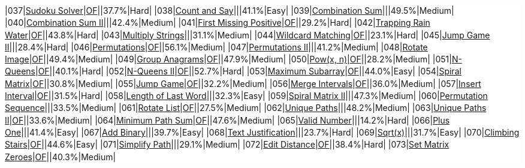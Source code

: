 |037|[Sudoku Solver](https://leetcode.com/problems/sudoku-solver)|[OF](https://leetcode.com/articles/sudoku-solver)||37.7%|Hard|
|038|[Count and Say](https://leetcode.com/problems/count-and-say)|||41.1%|Easy|
|039|[Combination Sum](https://leetcode.com/problems/combination-sum)|||49.5%|Medium|
|040|[Combination Sum II](https://leetcode.com/problems/combination-sum-ii)|||42.4%|Medium|
|041|[First Missing Positive](https://leetcode.com/problems/first-missing-positive)|[OF](https://leetcode.com/articles/first-missing-positive)||29.2%|Hard|
|042|[Trapping Rain Water](https://leetcode.com/problems/trapping-rain-water)|[OF](https://leetcode.com/articles/trapping-rain-water)||43.8%|Hard|
|043|[Multiply Strings](https://leetcode.com/problems/multiply-strings)|||31.1%|Medium|
|044|[Wildcard Matching](https://leetcode.com/problems/wildcard-matching)|[OF](https://leetcode.com/articles/wildcard-matching)||23.1%|Hard|
|045|[Jump Game II](https://leetcode.com/problems/jump-game-ii)|||28.4%|Hard|
|046|[Permutations](https://leetcode.com/problems/permutations)|[OF](https://leetcode.com/articles/permutations)||56.1%|Medium|
|047|[Permutations II](https://leetcode.com/problems/permutations-ii)|||41.2%|Medium|
|048|[Rotate Image](https://leetcode.com/problems/rotate-image)|[OF](https://leetcode.com/articles/rotate-image)||49.4%|Medium|
|049|[Group Anagrams](https://leetcode.com/problems/group-anagrams)|[OF](https://leetcode.com/articles/group-anagrams)||47.9%|Medium|
|050|[Pow(x, n)](https://leetcode.com/problems/powx-n)|[OF](https://leetcode.com/articles/powx-n)||28.2%|Medium|
|051|[N-Queens](https://leetcode.com/problems/n-queens)|[OF](https://leetcode.com/articles/n-queens)||40.1%|Hard|
|052|[N-Queens II](https://leetcode.com/problems/n-queens-ii)|[OF](https://leetcode.com/articles/n-queens-ii)||52.7%|Hard|
|053|[Maximum Subarray](https://leetcode.com/problems/maximum-subarray)|[OF](https://leetcode.com/articles/maximum-subarray)||44.0%|Easy|
|054|[Spiral Matrix](https://leetcode.com/problems/spiral-matrix)|[OF](https://leetcode.com/articles/spiral-matrix)||30.8%|Medium|
|055|[Jump Game](https://leetcode.com/problems/jump-game)|[OF](https://leetcode.com/articles/jump-game)||32.2%|Medium|
|056|[Merge Intervals](https://leetcode.com/problems/merge-intervals)|[OF](https://leetcode.com/articles/merge-intervals)||36.0%|Medium|
|057|[Insert Interval](https://leetcode.com/problems/insert-interval)|[OF](https://leetcode.com/articles/insert-interval)||31.5%|Hard|
|058|[Length of Last Word](https://leetcode.com/problems/length-of-last-word)|||32.3%|Easy|
|059|[Spiral Matrix II](https://leetcode.com/problems/spiral-matrix-ii)|||47.3%|Medium|
|060|[Permutation Sequence](https://leetcode.com/problems/permutation-sequence)|||33.5%|Medium|
|061|[Rotate List](https://leetcode.com/problems/rotate-list)|[OF](https://leetcode.com/articles/rotate-list)||27.5%|Medium|
|062|[Unique Paths](https://leetcode.com/problems/unique-paths)|||48.2%|Medium|
|063|[Unique Paths II](https://leetcode.com/problems/unique-paths-ii)|[OF](https://leetcode.com/articles/unique-paths-ii)||33.6%|Medium|
|064|[Minimum Path Sum](https://leetcode.com/problems/minimum-path-sum)|[OF](https://leetcode.com/articles/minimum-path-sum)||47.6%|Medium|
|065|[Valid Number](https://leetcode.com/problems/valid-number)|||14.2%|Hard|
|066|[Plus One](https://leetcode.com/problems/plus-one)|||41.4%|Easy|
|067|[Add Binary](https://leetcode.com/problems/add-binary)|||39.7%|Easy|
|068|[Text Justification](https://leetcode.com/problems/text-justification)|||23.7%|Hard|
|069|[Sqrt(x)](https://leetcode.com/problems/sqrtx)|||31.7%|Easy|
|070|[Climbing Stairs](https://leetcode.com/problems/climbing-stairs)|[OF](https://leetcode.com/articles/climbing-stairs)||44.6%|Easy|
|071|[Simplify Path](https://leetcode.com/problems/simplify-path)|||29.1%|Medium|
|072|[Edit Distance](https://leetcode.com/problems/edit-distance)|[OF](https://leetcode.com/articles/edit-distance)||38.4%|Hard|
|073|[Set Matrix Zeroes](https://leetcode.com/problems/set-matrix-zeroes)|[OF](https://leetcode.com/articles/set-matrix-zeroes)||40.3%|Medium|